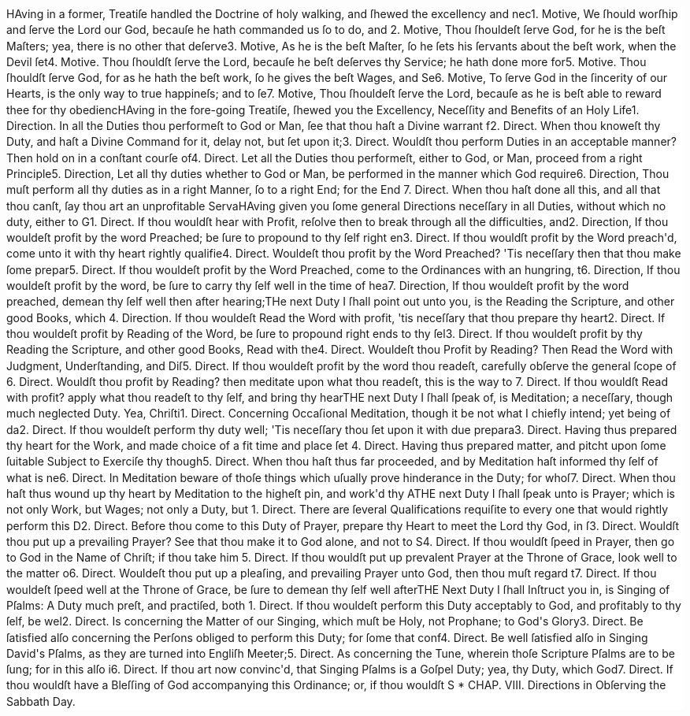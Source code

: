 HAving in a former, Treatiſe handled the Doctrine of holy walking, and ſhewed the excellency and nec1. Motive, We ſhould worſhip and ſerve the Lord our God, becauſe he hath commanded us ſo to do, and 2. Motive, Thou ſhouldeſt ſerve God, for he is the beſt Maſters; yea, there is no other that deſerve3. Motive, As he is the beſt Maſter, ſo he ſets his ſervants about the beſt work, when the Devil ſet4. Motive. Thou ſhouldſt ſerve the Lord, becauſe he beſt deſerves thy Service; he hath done more for5. Motive. Thou ſhouldſt ſerve God, for as he hath the beſt work, ſo he gives the beſt Wages, and Se6. Motive, To ſerve God in the ſincerity of our Hearts, is the only way to true happineſs; and to ſe7. Motive, Thou ſhouldeſt ſerve the Lord, becauſe as he is beſt able to reward thee for thy obediencHAving in the fore-going Treatiſe, ſhewed you the Excellency, Neceſſity and Benefits of an Holy Life1. Direction. In all the Duties thou performeſt to God or Man, ſee that thou haſt a Divine warrant f2. Direct. When thou knoweſt thy Duty, and haſt a Divine Command for it, delay not, but ſet upon it;3. Direct. Wouldſt thou perform Duties in an acceptable manner? Then hold on in a conſtant courſe of4. Direct. Let all the Duties thou performeſt, either to God, or Man, proceed from a right Principle5. Direction, Let all thy duties whether to God or Man, be performed in the manner which God require6. Direction, Thou muſt perform all thy duties as in a right Manner, ſo to a right End; for the End 7. Direct. When thou haſt done all this, and all that thou canſt, ſay thou art an unprofitable ServaHAving given you ſome general Directions neceſſary in all Duties, without which no duty, either to G1. Direct. If thou wouldſt hear with Profit, reſolve then to break through all the difficulties, and2. Direction, If thou wouldeſt profit by the word Preached; be ſure to propound to thy ſelf right en3. Direct. If thou wouldſt profit by the Word preach'd, come unto it with thy heart rightly qualifie4. Direct. Wouldeſt thou profit by the Word Preached? 'Tis neceſſary then that thou make ſome prepar5. Direct. If thou wouldeſt profit by the Word Preached, come to the Ordinances with an hungring,
 t6. Direction, If thou wouldeſt profit by the word, be ſure to carry thy ſelf well in the time of hea7. Direction, If thou wouldeſt profit by the word preached, demean thy ſelf well then after hearing;THe next Duty I ſhall point out unto you, is the Reading the Scripture, and other good Books, which 4. Direction. If thou wouldeſt Read the Word with profit, 'tis neceſſary that thou prepare thy heart2. Direct. If thou wouldeſt profit by Reading of the Word, be ſure to propound right ends to thy ſel3. Direct. If thou wouldeſt profit by thy Reading the Scripture, and other good Books, Read with the4. Direct. Wouldeſt thou Profit by Reading? Then Read the Word with Judgment, Underſtanding, and Diſ5. Direct. If thou wouldeſt profit by the word thou readeſt, carefully obſerve the general ſcope of 6. Direct. Wouldſt thou profit by Reading? then meditate upon what thou readeſt, this is the way to 7. Direct. If thou wouldſt Read with profit? apply what thou readeſt to thy ſelf, and bring thy hearTHE next Duty I ſhall ſpeak of, is Meditation; a neceſſary, though much neglected Duty. Yea, Chriſti1. Direct. Concerning Occaſional Meditation, though it be not what I chiefly intend; yet being of da2. Direct. If thou wouldeſt perform thy duty
 well; 'Tis neceſſary thou ſet upon it with due prepara3. Direct. Having thus prepared thy heart for the Work, and made choice of a fit time and place ſet 4. Direct. Having thus prepared matter, and pitcht upon ſome ſuitable Subject to Exerciſe thy though5. Direct. When thou haſt thus far proceeded, and by Meditation haſt informed thy ſelf of what is ne6. Direct. In Meditation beware of thoſe things which uſually prove hinderance in the Duty; for whoſ7. Direct. When thou haſt thus wound up thy heart by Meditation to the higheſt pin, and work'd thy ATHE next Duty I ſhall ſpeak unto is Prayer; which is not only Work, but Wages; not only a Duty, but 1. Direct. There are ſeveral Qualifications requiſite to every one that would rightly perform this D2. Direct. Before thou come to this Duty of Prayer, prepare thy Heart to meet the Lord thy God, in ſ3. Direct. Wouldſt thou put up a prevailing Prayer? See that thou make it to God alone, and not to S4. Direct. If thou wouldſt ſpeed in Prayer, then go to God in the Name of Chriſt; if thou
 take him 5. Direct. If thou wouldſt put up prevalent Prayer at the Throne of Grace, look well to the matter o6. Direct. Wouldeſt thou put up a pleaſing, and prevailing Prayer unto God, then thou muſt
 regard t7. Direct. If thou wouldeſt ſpeed well at the Throne of Grace, be ſure to demean thy ſelf well afterTHE Next Duty I ſhall Inſtruct you in, is Singing of Pſalms: A Duty much preſt, and practiſed, both 1. Direct. If thou wouldeſt perform this Duty acceptably to God, and profitably to thy ſelf, be
 wel2. Direct. Is concerning the Matter of our Singing, which muſt be Holy, not Prophane; to God's Glory3. Direct. Be ſatisfied alſo concerning the Perſons obliged to perform this Duty; for ſome that conf4. Direct. Be well ſatisfied alſo in Singing David's Pſalms, as they are turned into Engliſh Meeter;5. Direct. As concerning the Tune, wherein thoſe Scripture Pſalms are to be ſung; for in this alſo i6. Direct. If thou art now convinc'd, that Singing Pſalms is a Goſpel Duty; yea, thy Duty, which God7. Direct. If thou wouldſt have a Bleſſing of God accompanying this Ordinance; or, if thou wouldſt S
      * CHAP. VIII. Directions in Obſerving the Sabbath Day.
